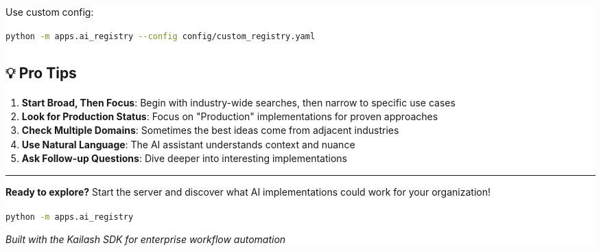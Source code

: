 Use custom config:
```bash
python -m apps.ai_registry --config config/custom_registry.yaml
```

## 💡 Pro Tips

1. **Start Broad, Then Focus**: Begin with industry-wide searches, then narrow to specific use cases
2. **Look for Production Status**: Focus on "Production" implementations for proven approaches
3. **Check Multiple Domains**: Sometimes the best ideas come from adjacent industries
4. **Use Natural Language**: The AI assistant understands context and nuance
5. **Ask Follow-up Questions**: Dive deeper into interesting implementations

---

**Ready to explore?** Start the server and discover what AI implementations could work for your organization!

```bash
python -m apps.ai_registry
```

*Built with the Kailash SDK for enterprise workflow automation*
